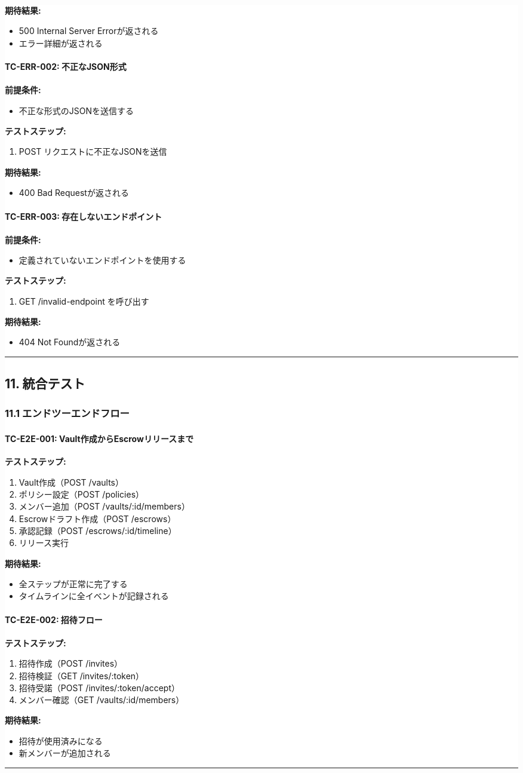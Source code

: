 **期待結果:**
- 500 Internal Server Errorが返される
- エラー詳細が返される

#### TC-ERR-002: 不正なJSON形式
**前提条件:**
- 不正な形式のJSONを送信する

**テストステップ:**
1. POST リクエストに不正なJSONを送信

**期待結果:**
- 400 Bad Requestが返される

#### TC-ERR-003: 存在しないエンドポイント
**前提条件:**
- 定義されていないエンドポイントを使用する

**テストステップ:**
1. GET /invalid-endpoint を呼び出す

**期待結果:**
- 404 Not Foundが返される

---

## 11. 統合テスト

### 11.1 エンドツーエンドフロー

#### TC-E2E-001: Vault作成からEscrowリリースまで
**テストステップ:**
1. Vault作成（POST /vaults）
2. ポリシー設定（POST /policies）
3. メンバー追加（POST /vaults/:id/members）
4. Escrowドラフト作成（POST /escrows）
5. 承認記録（POST /escrows/:id/timeline）
6. リリース実行

**期待結果:**
- 全ステップが正常に完了する
- タイムラインに全イベントが記録される

#### TC-E2E-002: 招待フロー
**テストステップ:**
1. 招待作成（POST /invites）
2. 招待検証（GET /invites/:token）
3. 招待受諾（POST /invites/:token/accept）
4. メンバー確認（GET /vaults/:id/members）

**期待結果:**
- 招待が使用済みになる
- 新メンバーが追加される

---